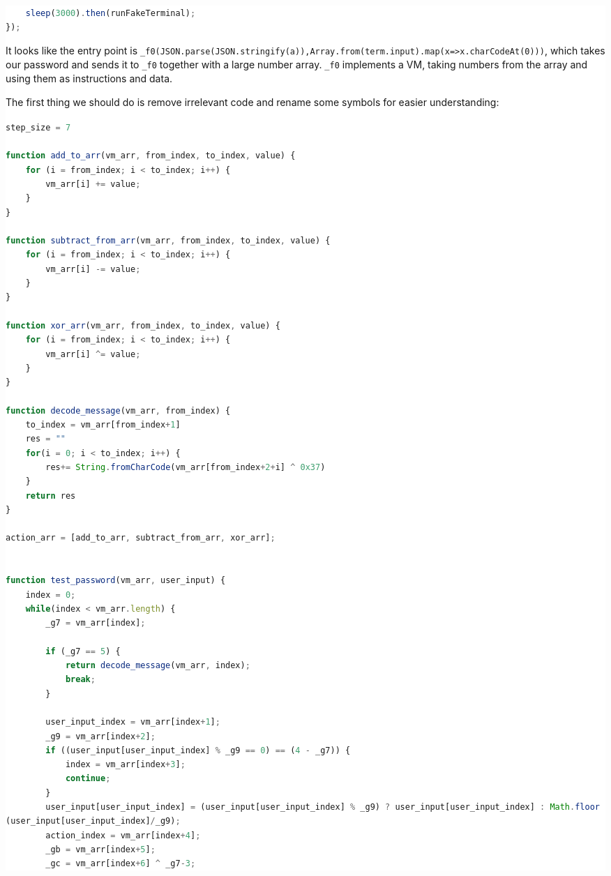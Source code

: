 ```javascript
    sleep(3000).then(runFakeTerminal);
});
```

It looks like the entry point is `_f0(JSON.parse(JSON.stringify(a)),Array.from(term.input).map(x=>x.charCodeAt(0)))`, which takes our password and sends it to `_f0` together with a large number array. `_f0` implements a VM, taking numbers from the array and using them as instructions and data.

The first thing we should do is remove irrelevant code and rename some symbols for easier understanding:
```javascript
step_size = 7

function add_to_arr(vm_arr, from_index, to_index, value) {
    for (i = from_index; i < to_index; i++) {
        vm_arr[i] += value;
    }
}

function subtract_from_arr(vm_arr, from_index, to_index, value) {
    for (i = from_index; i < to_index; i++) {
        vm_arr[i] -= value;
    }
}

function xor_arr(vm_arr, from_index, to_index, value) {
    for (i = from_index; i < to_index; i++) {
        vm_arr[i] ^= value;
    }
}

function decode_message(vm_arr, from_index) {
    to_index = vm_arr[from_index+1]
    res = ""
    for(i = 0; i < to_index; i++) {
        res+= String.fromCharCode(vm_arr[from_index+2+i] ^ 0x37)
    }
    return res
}

action_arr = [add_to_arr, subtract_from_arr, xor_arr];


function test_password(vm_arr, user_input) {
    index = 0;
    while(index < vm_arr.length) {
        _g7 = vm_arr[index];

        if (_g7 == 5) {
            return decode_message(vm_arr, index);
            break;
        }

        user_input_index = vm_arr[index+1];
        _g9 = vm_arr[index+2];
        if ((user_input[user_input_index] % _g9 == 0) == (4 - _g7)) {
            index = vm_arr[index+3];
            continue;
        }
        user_input[user_input_index] = (user_input[user_input_index] % _g9) ? user_input[user_input_index] : Math.floor(user_input[user_input_index]/_g9);
        action_index = vm_arr[index+4];
        _gb = vm_arr[index+5];
        _gc = vm_arr[index+6] ^ _g7-3;
```